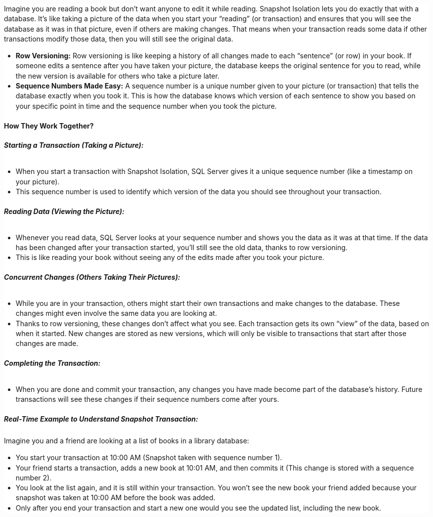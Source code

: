 Imagine you are reading a book but don’t want anyone to edit it while reading. Snapshot Isolation lets you do exactly that with a database. It’s like taking a picture of the data when you start your “reading” (or transaction) and ensures that you will see the database as it was in that picture, even if others are making changes. That means when your transaction reads some data if other transactions modify those data, then you will still see the original data.

- **Row Versioning:** Row versioning is like keeping a history of all changes made to each “sentence” (or row) in your book. If someone edits a sentence after you have taken your picture, the database keeps the original sentence for you to read, while the new version is available for others who take a picture later.
- **Sequence Numbers Made Easy:** A sequence number is a unique number given to your picture (or transaction) that tells the database exactly when you took it. This is how the database knows which version of each sentence to show you based on your specific point in time and the sequence number when you took the picture.

#### **How They Work Together?**

###### **Starting a Transaction (Taking a Picture):**

- When you start a transaction with Snapshot Isolation, SQL Server gives it a unique sequence number (like a timestamp on your picture).
- This sequence number is used to identify which version of the data you should see throughout your transaction.

###### **Reading Data (Viewing the Picture):**

- Whenever you read data, SQL Server looks at your sequence number and shows you the data as it was at that time. If the data has been changed after your transaction started, you’ll still see the old data, thanks to row versioning.
- This is like reading your book without seeing any of the edits made after you took your picture.

###### **Concurrent Changes (Others Taking Their Pictures):**

- While you are in your transaction, others might start their own transactions and make changes to the database. These changes might even involve the same data you are looking at.
- Thanks to row versioning, these changes don’t affect what you see. Each transaction gets its own “view” of the data, based on when it started. New changes are stored as new versions, which will only be visible to transactions that start after those changes are made.

###### **Completing the Transaction:**

- When you are done and commit your transaction, any changes you have made become part of the database’s history. Future transactions will see these changes if their sequence numbers come after yours.

##### **Real-Time Example to Understand Snapshot Transaction:**

Imagine you and a friend are looking at a list of books in a library database:

- You start your transaction at 10:00 AM (Snapshot taken with sequence number 1).
- Your friend starts a transaction, adds a new book at 10:01 AM, and then commits it (This change is stored with a sequence number 2).
- You look at the list again, and it is still within your transaction. You won’t see the new book your friend added because your snapshot was taken at 10:00 AM before the book was added.
- Only after you end your transaction and start a new one would you see the updated list, including the new book.
